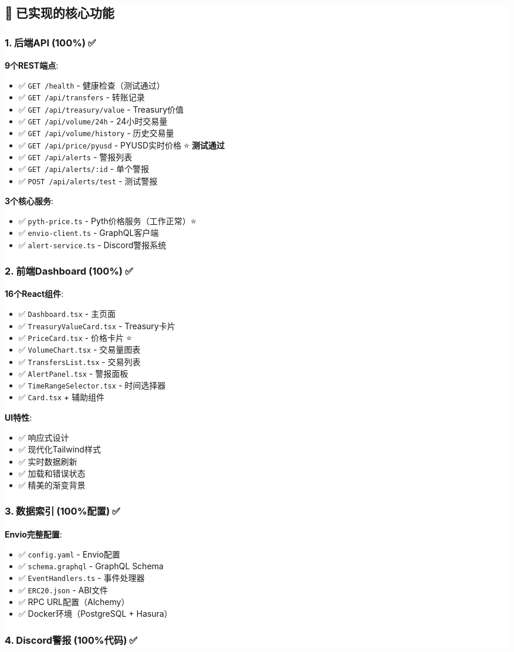 
## 🎯 已实现的核心功能

### 1. 后端API (100%) ✅

**9个REST端点**:
- ✅ `GET /health` - 健康检查（测试通过）
- ✅ `GET /api/transfers` - 转账记录
- ✅ `GET /api/treasury/value` - Treasury价值
- ✅ `GET /api/volume/24h` - 24小时交易量
- ✅ `GET /api/volume/history` - 历史交易量
- ✅ `GET /api/price/pyusd` - PYUSD实时价格 ⭐ **测试通过**
- ✅ `GET /api/alerts` - 警报列表
- ✅ `GET /api/alerts/:id` - 单个警报
- ✅ `POST /api/alerts/test` - 测试警报

**3个核心服务**:
- ✅ `pyth-price.ts` - Pyth价格服务（工作正常）⭐
- ✅ `envio-client.ts` - GraphQL客户端
- ✅ `alert-service.ts` - Discord警报系统

### 2. 前端Dashboard (100%) ✅

**16个React组件**:
- ✅ `Dashboard.tsx` - 主页面
- ✅ `TreasuryValueCard.tsx` - Treasury卡片
- ✅ `PriceCard.tsx` - 价格卡片 ⭐
- ✅ `VolumeChart.tsx` - 交易量图表
- ✅ `TransfersList.tsx` - 交易列表
- ✅ `AlertPanel.tsx` - 警报面板
- ✅ `TimeRangeSelector.tsx` - 时间选择器
- ✅ `Card.tsx` + 辅助组件

**UI特性**:
- ✅ 响应式设计
- ✅ 现代化Tailwind样式
- ✅ 实时数据刷新
- ✅ 加载和错误状态
- ✅ 精美的渐变背景

### 3. 数据索引 (100%配置) ✅

**Envio完整配置**:
- ✅ `config.yaml` - Envio配置
- ✅ `schema.graphql` - GraphQL Schema
- ✅ `EventHandlers.ts` - 事件处理器
- ✅ `ERC20.json` - ABI文件
- ✅ RPC URL配置（Alchemy）
- ✅ Docker环境（PostgreSQL + Hasura）

### 4. Discord警报 (100%代码) ✅
